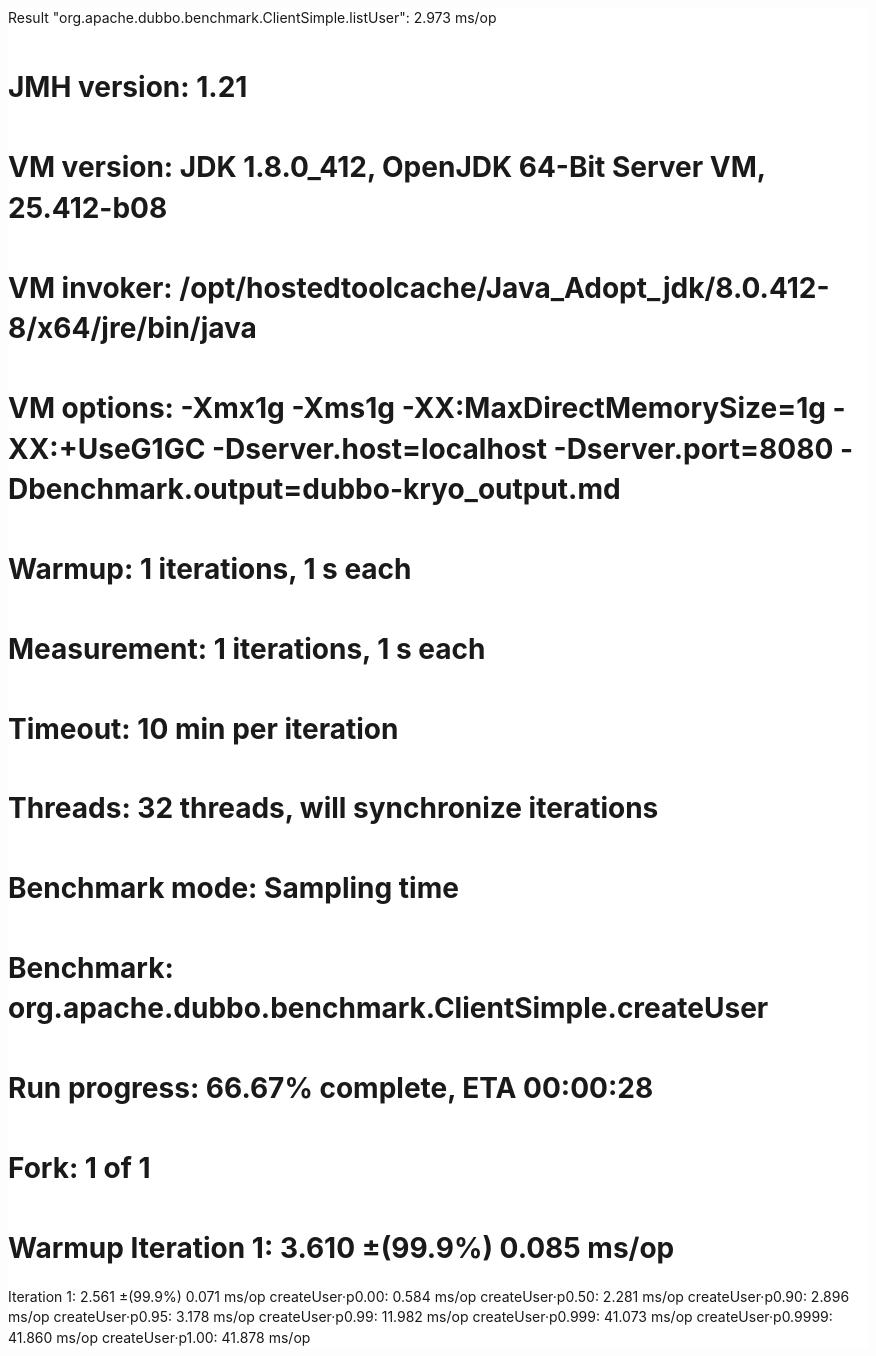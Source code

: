 
Result "org.apache.dubbo.benchmark.ClientSimple.listUser":
  2.973 ms/op


# JMH version: 1.21
# VM version: JDK 1.8.0_412, OpenJDK 64-Bit Server VM, 25.412-b08
# VM invoker: /opt/hostedtoolcache/Java_Adopt_jdk/8.0.412-8/x64/jre/bin/java
# VM options: -Xmx1g -Xms1g -XX:MaxDirectMemorySize=1g -XX:+UseG1GC -Dserver.host=localhost -Dserver.port=8080 -Dbenchmark.output=dubbo-kryo_output.md
# Warmup: 1 iterations, 1 s each
# Measurement: 1 iterations, 1 s each
# Timeout: 10 min per iteration
# Threads: 32 threads, will synchronize iterations
# Benchmark mode: Sampling time
# Benchmark: org.apache.dubbo.benchmark.ClientSimple.createUser

# Run progress: 66.67% complete, ETA 00:00:28
# Fork: 1 of 1
# Warmup Iteration   1: 3.610 ±(99.9%) 0.085 ms/op
Iteration   1: 2.561 ±(99.9%) 0.071 ms/op
                 createUser·p0.00:   0.584 ms/op
                 createUser·p0.50:   2.281 ms/op
                 createUser·p0.90:   2.896 ms/op
                 createUser·p0.95:   3.178 ms/op
                 createUser·p0.99:   11.982 ms/op
                 createUser·p0.999:  41.073 ms/op
                 createUser·p0.9999: 41.860 ms/op
                 createUser·p1.00:   41.878 ms/op
